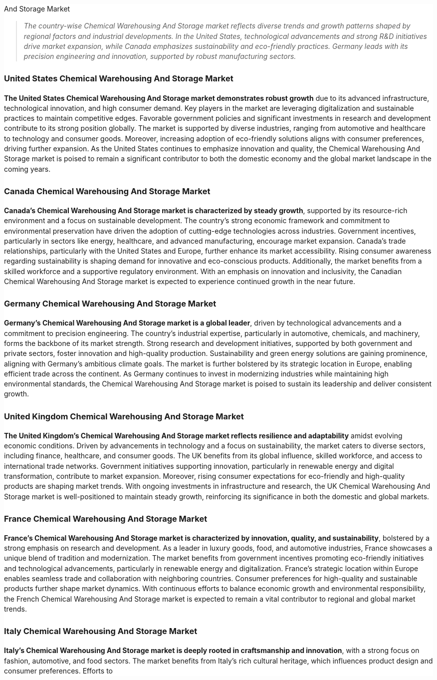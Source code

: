 And Storage Market<br /></span></h1><blockquote><p><em><span class="">The country-wise Chemical Warehousing And Storage market reflects diverse trends and growth patterns shaped by regional factors and industrial developments. In the United States, technological advancements and strong R&amp;D initiatives drive market expansion, while Canada emphasizes sustainability and eco-friendly practices. Germany leads with its precision engineering and innovation, supported by robust manufacturing sectors.</span></em></p></blockquote><h3><strong>United States Chemical Warehousing And Storage Market</strong></h3><p><strong>The United States Chemical Warehousing And Storage market demonstrates robust growth</strong> due to its advanced infrastructure, technological innovation, and high consumer demand. Key players in the market are leveraging digitalization and sustainable practices to maintain competitive edges. Favorable government policies and significant investments in research and development contribute to its strong position globally. The market is supported by diverse industries, ranging from automotive and healthcare to technology and consumer goods. Moreover, increasing adoption of eco-friendly solutions aligns with consumer preferences, driving further expansion. As the United States continues to emphasize innovation and quality, the Chemical Warehousing And Storage market is poised to remain a significant contributor to both the domestic economy and the global market landscape in the coming years.</p><h3><strong>Canada Chemical Warehousing And Storage Market</strong></h3><p><strong>Canada&rsquo;s Chemical Warehousing And Storage market is characterized by steady growth</strong>, supported by its resource-rich environment and a focus on sustainable development. The country&rsquo;s strong economic framework and commitment to environmental preservation have driven the adoption of cutting-edge technologies across industries. Government incentives, particularly in sectors like energy, healthcare, and advanced manufacturing, encourage market expansion. Canada&rsquo;s trade relationships, particularly with the United States and Europe, further enhance its market accessibility. Rising consumer awareness regarding sustainability is shaping demand for innovative and eco-conscious products. Additionally, the market benefits from a skilled workforce and a supportive regulatory environment. With an emphasis on innovation and inclusivity, the Canadian Chemical Warehousing And Storage market is expected to experience continued growth in the near future.</p><h3><strong>Germany Chemical Warehousing And Storage Market</strong></h3><p><strong>Germany&rsquo;s Chemical Warehousing And Storage market is a global leader</strong>, driven by technological advancements and a commitment to precision engineering. The country&rsquo;s industrial expertise, particularly in automotive, chemicals, and machinery, forms the backbone of its market strength. Strong research and development initiatives, supported by both government and private sectors, foster innovation and high-quality production. Sustainability and green energy solutions are gaining prominence, aligning with Germany&rsquo;s ambitious climate goals. The market is further bolstered by its strategic location in Europe, enabling efficient trade across the continent. As Germany continues to invest in modernizing industries while maintaining high environmental standards, the Chemical Warehousing And Storage market is poised to sustain its leadership and deliver consistent growth.</p><h3><strong>United Kingdom Chemical Warehousing And Storage Market</strong></h3><p><strong>The United Kingdom&rsquo;s Chemical Warehousing And Storage market reflects resilience and adaptability</strong> amidst evolving economic conditions. Driven by advancements in technology and a focus on sustainability, the market caters to diverse sectors, including finance, healthcare, and consumer goods. The UK benefits from its global influence, skilled workforce, and access to international trade networks. Government initiatives supporting innovation, particularly in renewable energy and digital transformation, contribute to market expansion. Moreover, rising consumer expectations for eco-friendly and high-quality products are shaping market trends. With ongoing investments in infrastructure and research, the UK Chemical Warehousing And Storage market is well-positioned to maintain steady growth, reinforcing its significance in both the domestic and global markets.</p><h3><strong>France Chemical Warehousing And Storage Market</strong></h3><p><strong>France&rsquo;s Chemical Warehousing And Storage market is characterized by innovation, quality, and sustainability</strong>, bolstered by a strong emphasis on research and development. As a leader in luxury goods, food, and automotive industries, France showcases a unique blend of tradition and modernization. The market benefits from government incentives promoting eco-friendly initiatives and technological advancements, particularly in renewable energy and digitalization. France&rsquo;s strategic location within Europe enables seamless trade and collaboration with neighboring countries. Consumer preferences for high-quality and sustainable products further shape market dynamics. With continuous efforts to balance economic growth and environmental responsibility, the French Chemical Warehousing And Storage market is expected to remain a vital contributor to regional and global market trends.</p><h3><strong>Italy Chemical Warehousing And Storage Market</strong></h3><p><strong>Italy&rsquo;s Chemical Warehousing And Storage market is deeply rooted in craftsmanship and innovation</strong>, with a strong focus on fashion, automotive, and food sectors. The market benefits from Italy&rsquo;s rich cultural heritage, which influences product design and consumer preferences. Efforts to